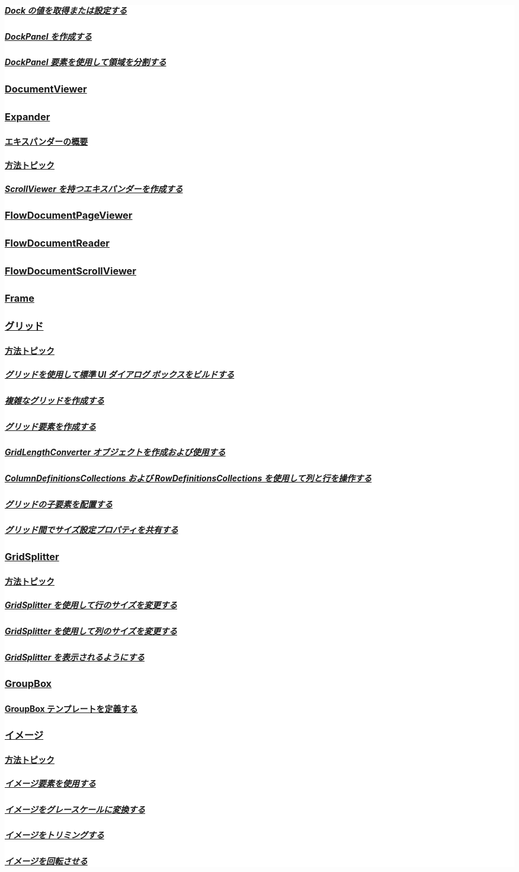 ##### [Dock の値を取得または設定する](how-to-get-or-set-a-dock-value.md)
##### [DockPanel を作成する](how-to-create-a-dockpanel.md)
##### [DockPanel 要素を使用して領域を分割する](how-to-partition-space-by-using-the-dockpanel-element.md)
### [DocumentViewer](documentviewer.md)
### [Expander](expander.md)
#### [エキスパンダーの概要](expander-overview.md)
#### [方法トピック](expander-how-to-topics.md)
##### [ScrollViewer を持つエキスパンダーを作成する](how-to-create-an-expander-with-a-scrollviewer.md)
### [FlowDocumentPageViewer](flowdocumentpageviewer.md)
### [FlowDocumentReader](flowdocumentreader.md)
### [FlowDocumentScrollViewer](flowdocumentscrollviewer.md)
### [Frame](frame.md)
### [グリッド](grid.md)
#### [方法トピック](grid-how-to-topics.md)
##### [グリッドを使用して標準 UI ダイアログ ボックスをビルドする](how-to-build-a-standard-ui-dialog-box-by-using-grid.md)
##### [複雑なグリッドを作成する](how-to-create-a-complex-grid.md)
##### [グリッド要素を作成する](how-to-create-a-grid-element.md)
##### [GridLengthConverter オブジェクトを作成および使用する](how-to-create-and-use-a-gridlengthconverter-object.md)
##### [ColumnDefinitionsCollections および RowDefinitionsCollections を使用して列と行を操作する](manipulate-columns-and-rows-by-using-columndefinitionscollections.md)
##### [グリッドの子要素を配置する](how-to-position-the-child-elements-of-a-grid.md)
##### [グリッド間でサイズ設定プロパティを共有する](how-to-share-sizing-properties-between-grids.md)
### [GridSplitter](gridsplitter.md)
#### [方法トピック](gridsplitter-how-to-topics.md)
##### [GridSplitter を使用して行のサイズを変更する](how-to-resize-rows-with-a-gridsplitter.md)
##### [GridSplitter を使用して列のサイズを変更する](how-to-resize-columns-with-a-gridsplitter.md)
##### [GridSplitter を表示されるようにする](how-to-make-sure-that-a-gridsplitter-is-visible.md)
### [GroupBox](groupbox.md)
#### [GroupBox テンプレートを定義する](how-to-define-a-groupbox-template.md)
### [イメージ](image.md)
#### [方法トピック](image-how-to-topics.md)
##### [イメージ要素を使用する](how-to-use-the-image-element.md)
##### [イメージをグレースケールに変換する](how-to-convert-an-image-to-greyscale.md)
##### [イメージをトリミングする](how-to-crop-an-image.md)
##### [イメージを回転させる](how-to-rotate-an-image.md)